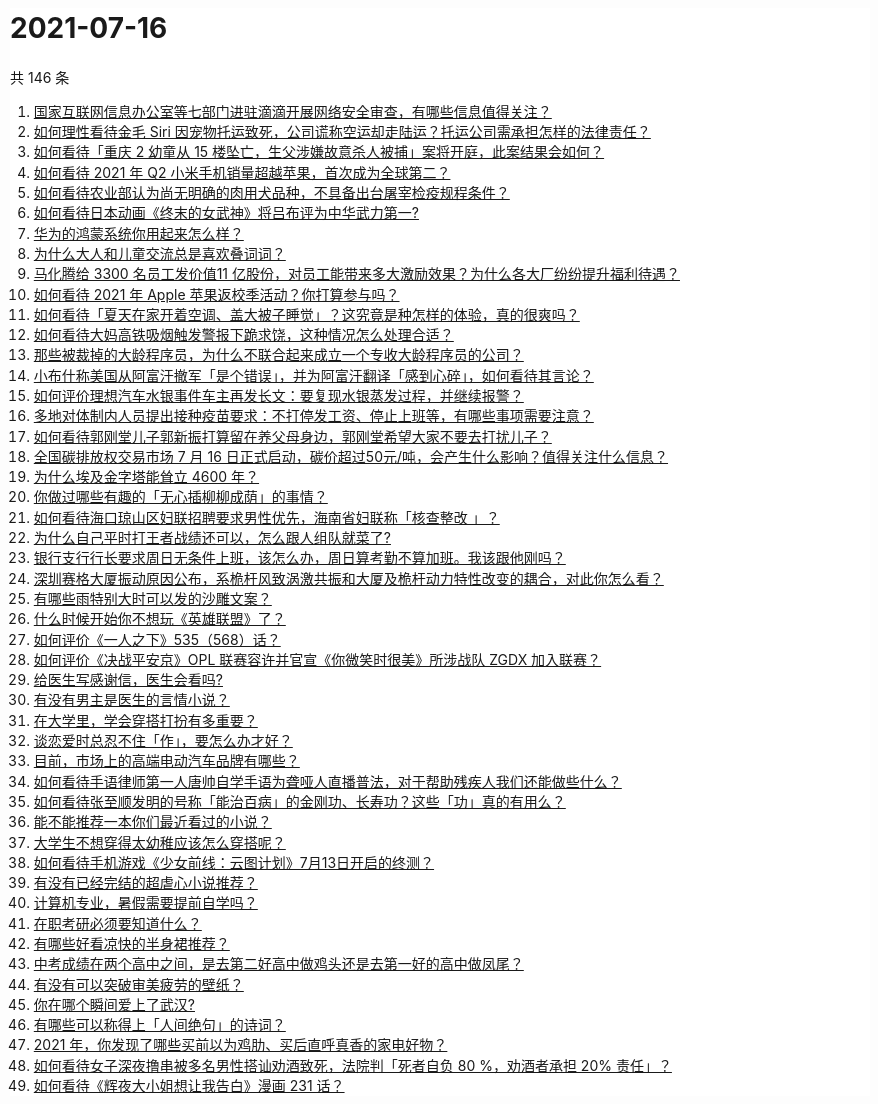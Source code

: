 # 2021-07-16

共 146 条




1. [国家互联网信息办公室等七部门进驻滴滴开展网络安全审查，有哪些信息值得关注？](https://www.zhihu.com/question/472557033)
1. [如何理性看待金毛 Siri
   因宠物托运致死，公司谎称空运却走陆运？托运公司需承担怎样的法律责任？](https://www.zhihu.com/question/472481075)
1. [如何看待「重庆 2 幼童从 15
   楼坠亡，生父涉嫌故意杀人被捕」案将开庭，此案结果会如何？](https://www.zhihu.com/question/472543340)
1. [如何看待 2021 年 Q2
   小米手机销量超越苹果，首次成为全球第二？](https://www.zhihu.com/question/472481442)
1. [如何看待农业部认为尚无明确的肉用犬品种，不具备出台屠宰检疫规程条件？](https://www.zhihu.com/question/472158170)
1. [如何看待日本动画《终末的女武神》将吕布评为中华武力第一?](https://www.zhihu.com/question/466402493)
1. [华为的鸿蒙系统你用起来怎么样？](https://www.zhihu.com/question/459846239)
1. [为什么大人和儿童交流总是喜欢叠词词？](https://www.zhihu.com/question/472013799)
1. [马化腾给 3300 名员工发价值11
   亿股份，对员工能带来多大激励效果？为什么各大厂纷纷提升福利待遇？](https://www.zhihu.com/question/472336981)
1. [如何看待 2021 年 Apple 苹果返校季活动？你打算参与吗？](https://www.zhihu.com/question/472498758)
1. [如何看待「夏天在家开着空调、盖大被子睡觉」？这究竟是种怎样的体验，真的很爽吗？](https://www.zhihu.com/question/470468586)
1. [如何看待大妈高铁吸烟触发警报下跪求饶，这种情况怎么处理合适？](https://www.zhihu.com/question/472129382)
1. [那些被裁掉的大龄程序员，为什么不联合起来成立一个专收大龄程序员的公司？](https://www.zhihu.com/question/471283000)
1. [小布什称美国从阿富汗撤军「是个错误」，并为阿富汗翻译「感到心碎」，如何看待其言论？](https://www.zhihu.com/question/472379731)
1. [如何评价理想汽车水银事件车主再发长文：要复现水银蒸发过程，并继续报警？](https://www.zhihu.com/question/471946131)
1. [多地对体制内人员提出接种疫苗要求：不打停发工资、停止上班等，有哪些事项需要注意？](https://www.zhihu.com/question/472345002)
1. [如何看待郭刚堂儿子郭新振打算留在养父母身边，郭刚堂希望大家不要去打扰儿子？](https://www.zhihu.com/question/472081586)
1. [全国碳排放权交易市场 7 月 16
   日正式启动，碳价超过50元/吨，会产生什么影响？值得关注什么信息？](https://www.zhihu.com/question/472188278)
1. [为什么埃及金字塔能耸立 4600 年？](https://www.zhihu.com/question/466252124)
1. [你做过哪些有趣的「无心插柳柳成荫」的事情？](https://www.zhihu.com/question/22116322)
1. [如何看待海口琼山区妇联招聘要求男性优先，海南省妇联称「核查整改
   」？](https://www.zhihu.com/question/472404071)
1. [为什么自己平时打王者战绩还可以，怎么跟人组队就菜了?](https://www.zhihu.com/question/472137682)
1. [银行支行行长要求周日无条件上班，该怎么办，周日算考勤不算加班。我该跟他刚吗？](https://www.zhihu.com/question/472092355)
1. [深圳赛格大厦振动原因公布，系桅杆风致涡激共振和大厦及桅杆动力特性改变的耦合，对此你怎么看？](https://www.zhihu.com/question/472308128)
1. [有哪些雨特别大时可以发的沙雕文案？](https://www.zhihu.com/question/471442207)
1. [什么时候开始你不想玩《英雄联盟》了？](https://www.zhihu.com/question/472135648)
1. [如何评价《一人之下》535（568）话？](https://www.zhihu.com/question/472486444)
1. [如何评价《决战平安京》OPL 联赛容许并官宣《你微笑时很美》所涉战队 ZGDX
   加入联赛？](https://www.zhihu.com/question/472161924)
1. [给医生写感谢信，医生会看吗?](https://www.zhihu.com/question/461215612)
1. [有没有男主是医生的言情小说？](https://www.zhihu.com/question/370530816)
1. [在大学里，学会穿搭打扮有多重要？](https://www.zhihu.com/question/470125948)
1. [谈恋爱时总忍不住「作」，要怎么办才好？](https://www.zhihu.com/question/22590909)
1. [目前，市场上的高端电动汽车品牌有哪些？](https://www.zhihu.com/question/357648907)
1. [如何看待手语律师第一人唐帅自学手语为聋哑人直播普法，对于帮助残疾人我们还能做些什么？](https://www.zhihu.com/question/472470375)
1. [如何看待张至顺发明的号称「能治百病」的金刚功、长寿功？这些「功」真的有用么？](https://www.zhihu.com/question/470618070)
1. [能不能推荐一本你们最近看过的小说？](https://www.zhihu.com/question/385033189)
1. [大学生不想穿得太幼稚应该怎么穿搭呢？](https://www.zhihu.com/question/443721061)
1. [如何看待手机游戏《少女前线：云图计划》7月13日开启的终测？](https://www.zhihu.com/question/471959591)
1. [有没有已经完结的超虐心小说推荐？](https://www.zhihu.com/question/459376478)
1. [计算机专业，暑假需要提前自学吗？](https://www.zhihu.com/question/469361214)
1. [在职考研必须要知道什么？](https://www.zhihu.com/question/453466843)
1. [有哪些好看凉快的半身裙推荐？](https://www.zhihu.com/question/460807084)
1. [中考成绩在两个高中之间，是去第二好高中做鸡头还是去第一好的高中做凤尾？](https://www.zhihu.com/question/466979770)
1. [有没有可以突破审美疲劳的壁纸？](https://www.zhihu.com/question/450376556)
1. [你在哪个瞬间爱上了武汉?](https://www.zhihu.com/question/471998152)
1. [有哪些可以称得上「人间绝句」的诗词？](https://www.zhihu.com/question/399150167)
1. [2021 年，你发现了哪些买前以为鸡肋、买后直呼真香的家电好物？](https://www.zhihu.com/question/439261537)
1. [如何看待女子深夜撸串被多名男性搭讪劝酒致死，法院判「死者自负 80 %，劝酒者承担 20%
   责任」？](https://www.zhihu.com/question/472132385)
1. [如何看待《辉夜大小姐想让我告白》漫画 231 话？](https://www.zhihu.com/question/471874502)